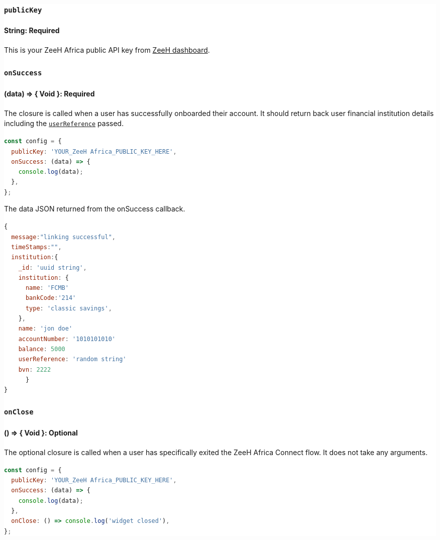### <a id="publicKey"></a> `publicKey`

#### String: Required

This is your ZeeH Africa public API key from [ZeeH dashboard](https://dash.zeeh.africa/app).

### <a name="onSuccess"></a> `onSuccess`

#### (data) => { Void }: Required

The closure is called when a user has successfully onboarded their account. It should return back user financial institution details including the [`userReference`](#userReference) passed.

```js
const config = {
  publicKey: 'YOUR_ZeeH Africa_PUBLIC_KEY_HERE',
  onSuccess: (data) => {
    console.log(data);
  },
};
```

The data JSON returned from the onSuccess callback.

```js
{
  message:"linking successful",
  timeStamps:"",
  institution:{
    _id: 'uuid string',
    institution: {
      name: 'FCMB'
      bankCode:'214'
      type: 'classic savings',
    },
    name: 'jon doe'
    accountNumber: '1010101010'
    balance: 5000
    userReference: 'random string'
    bvn: 2222
      }
}
```

### <a id="onClose"></a> `onClose`

#### () => { Void }: Optional

The optional closure is called when a user has specifically exited the ZeeH Africa Connect flow. It does not take any arguments.

```js
const config = {
  publicKey: 'YOUR_ZeeH Africa_PUBLIC_KEY_HERE',
  onSuccess: (data) => {
    console.log(data);
  },
  onClose: () => console.log('widget closed'),
};
```
